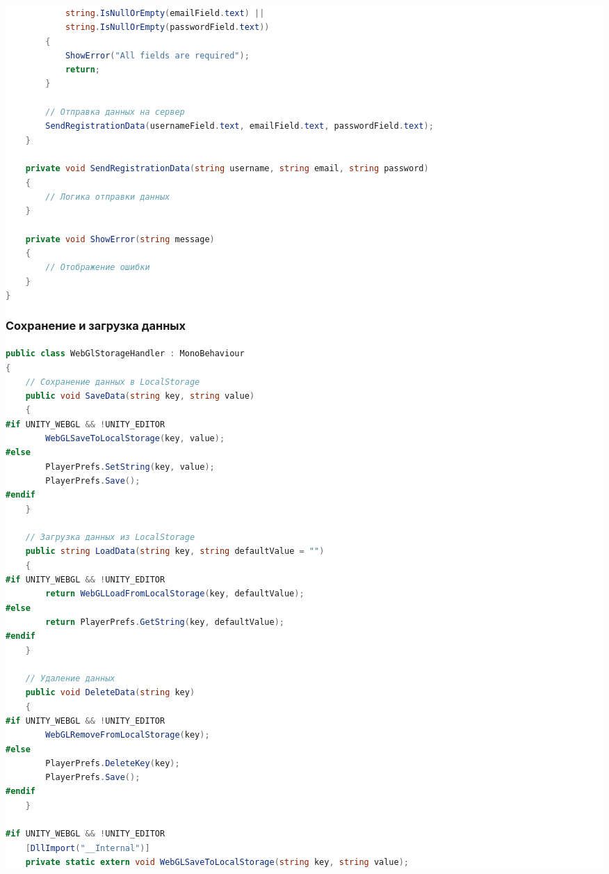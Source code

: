 ```csharp
            string.IsNullOrEmpty(emailField.text) || 
            string.IsNullOrEmpty(passwordField.text))
        {
            ShowError("All fields are required");
            return;
        }
        
        // Отправка данных на сервер
        SendRegistrationData(usernameField.text, emailField.text, passwordField.text);
    }
    
    private void SendRegistrationData(string username, string email, string password)
    {
        // Логика отправки данных
    }
    
    private void ShowError(string message)
    {
        // Отображение ошибки
    }
}
```

### Сохранение и загрузка данных

```csharp
public class WebGlStorageHandler : MonoBehaviour
{
    // Сохранение данных в LocalStorage
    public void SaveData(string key, string value)
    {
#if UNITY_WEBGL && !UNITY_EDITOR
        WebGLSaveToLocalStorage(key, value);
#else
        PlayerPrefs.SetString(key, value);
        PlayerPrefs.Save();
#endif
    }
    
    // Загрузка данных из LocalStorage
    public string LoadData(string key, string defaultValue = "")
    {
#if UNITY_WEBGL && !UNITY_EDITOR
        return WebGLLoadFromLocalStorage(key, defaultValue);
#else
        return PlayerPrefs.GetString(key, defaultValue);
#endif
    }
    
    // Удаление данных
    public void DeleteData(string key)
    {
#if UNITY_WEBGL && !UNITY_EDITOR
        WebGLRemoveFromLocalStorage(key);
#else
        PlayerPrefs.DeleteKey(key);
        PlayerPrefs.Save();
#endif
    }
    
#if UNITY_WEBGL && !UNITY_EDITOR
    [DllImport("__Internal")]
    private static extern void WebGLSaveToLocalStorage(string key, string value);
```